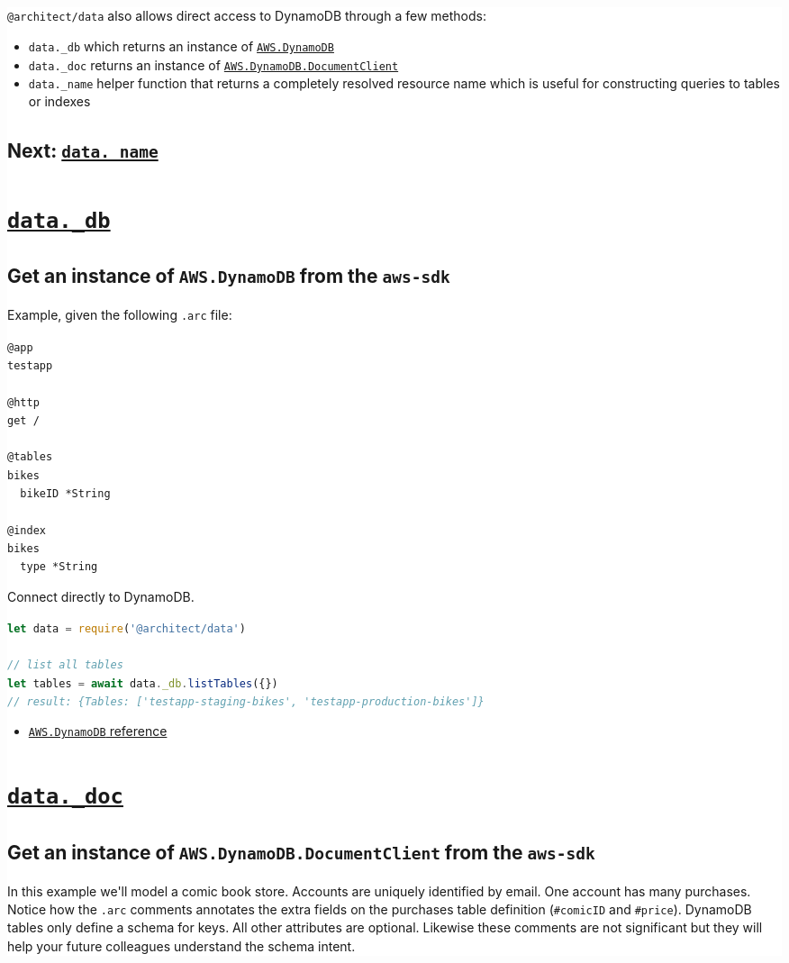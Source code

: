 `@architect/data` also allows direct access to DynamoDB through a few methods:

- `data._db` which returns an instance of [`AWS.DynamoDB`](https://docs.aws.amazon.com/AWSJavaScriptSDK/latest/AWS/DynamoDB.html)
- `data._doc` returns an instance of [`AWS.DynamoDB.DocumentClient`](https://docs.aws.amazon.com/AWSJavaScriptSDK/latest/AWS/DynamoDB/DocumentClient.html)
- `data._name` helper function that returns a completely resolved resource name which is useful for constructing queries to tables or indexes

## Next: [`data._name`](/reference/data-name)
# <a id=data.db href=#data.db>`data._db`</a>

## Get an instance of `AWS.DynamoDB` from the `aws-sdk`

Example, given the following `.arc` file:

```.arc
@app
testapp

@http
get /

@tables
bikes
  bikeID *String

@index
bikes
  type *String
```

Connect directly to DynamoDB.

```javascript
let data = require('@architect/data')

// list all tables 
let tables = await data._db.listTables({})
// result: {Tables: ['testapp-staging-bikes', 'testapp-production-bikes']}
```

- [`AWS.DynamoDB` reference](https://docs.aws.amazon.com/AWSJavaScriptSDK/latest/AWS/DynamoDB.html)

# <a id=data.doc href=#data.doc>`data._doc`</a>

## Get an instance of `AWS.DynamoDB.DocumentClient` from the `aws-sdk`

In this example we'll model a comic book store. Accounts are uniquely identified by email. One account has many purchases. Notice how the `.arc` comments annotates the extra fields on the purchases table definition (`#comicID` and `#price`). DynamoDB tables only define a schema for keys. All other attributes are optional. Likewise these comments are not significant but they will help your future colleagues understand the schema intent. 
